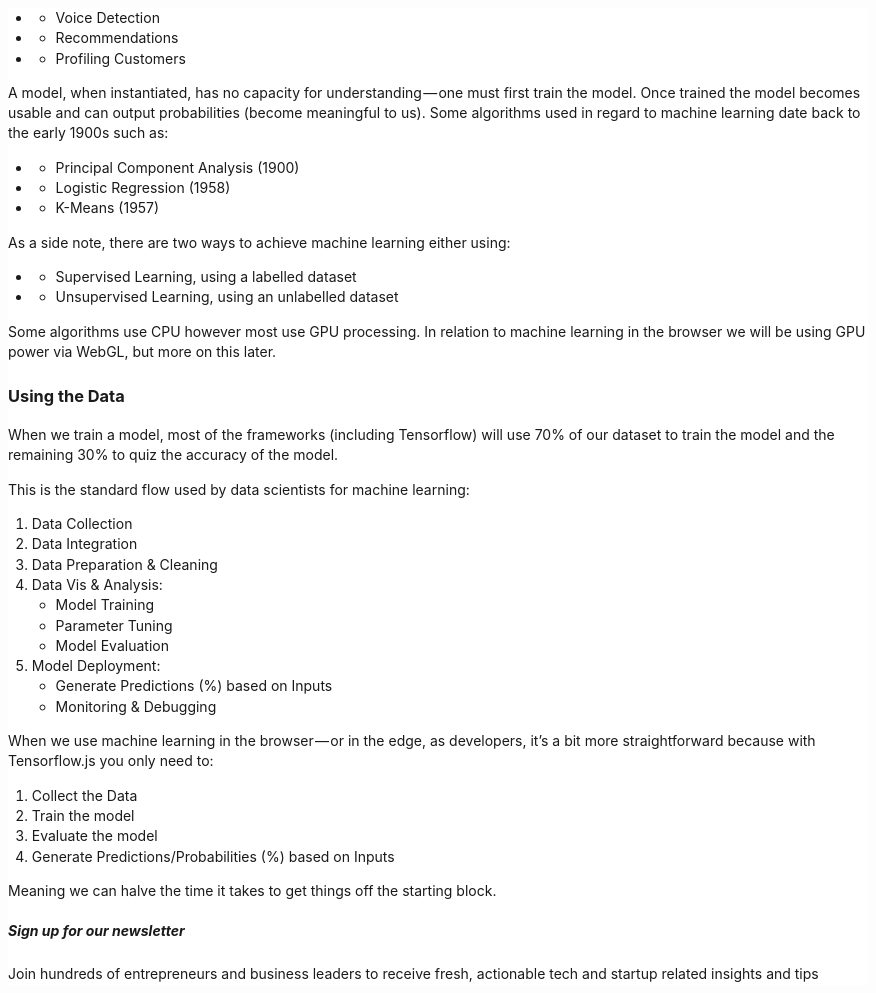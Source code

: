 - - Voice Detection

- - Recommendations

- - Profiling Customers

A model, when instantiated, has no capacity for understanding — one must first train the model. Once trained the model becomes usable and can output probabilities (become meaningful to us). Some algorithms used in regard to machine learning date back to the early 1900s such as:

- - Principal Component Analysis (1900)

- - Logistic Regression (1958)

- - K-Means (1957)

As a side note, there are two ways to achieve machine learning either using:

- - Supervised Learning, using a labelled dataset

- - Unsupervised Learning, using an unlabelled dataset

Some algorithms use CPU however most use GPU processing. In relation to machine learning in the browser we will be using GPU power via WebGL, but more on this later.

### Using the Data

When we train a model, most of the frameworks (including Tensorflow) will use 70% of our dataset to train the model and the remaining 30% to quiz the accuracy of the model.

This is the standard flow used by data scientists for machine learning:

1. Data Collection
2. Data Integration
3. Data Preparation & Cleaning
4. Data Vis & Analysis:
    - Model Training
    - Parameter Tuning
    - Model Evaluation
5. Model Deployment:
    - Generate Predictions (%) based on Inputs
    - Monitoring & Debugging

When we use machine learning in the browser — or in the edge, as developers, it’s a bit more straightforward because with Tensorflow.js you only need to:

1. Collect the Data
2. Train the model
3. Evaluate the model
4. Generate Predictions/Probabilities (%) based on Inputs

Meaning we can halve the time it takes to get things off the starting block.

 

##### Sign up for our newsletter



Join hundreds of entrepreneurs and business leaders to receive fresh, actionable tech and startup related insights and tips
